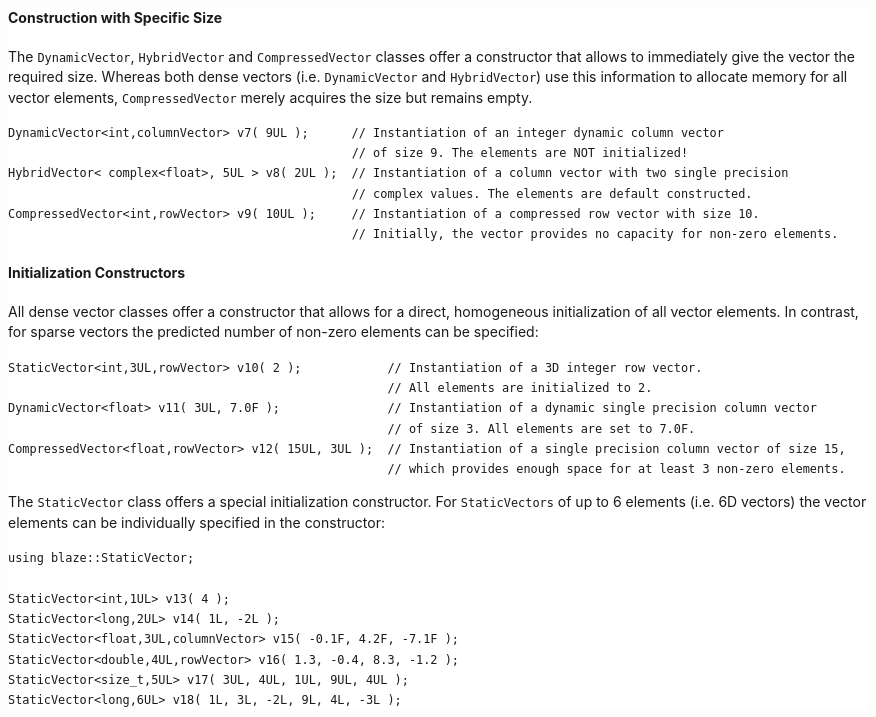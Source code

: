 
#### Construction with Specific Size ####

The ` DynamicVector `, ` HybridVector ` and ` CompressedVector ` classes offer a constructor that allows to immediately give the vector the required size. Whereas both dense vectors (i.e. ` DynamicVector ` and ` HybridVector `) use this information to allocate memory for all vector elements, ` CompressedVector ` merely acquires the size but remains empty.

```
DynamicVector<int,columnVector> v7( 9UL );      // Instantiation of an integer dynamic column vector
                                                // of size 9. The elements are NOT initialized!
HybridVector< complex<float>, 5UL > v8( 2UL );  // Instantiation of a column vector with two single precision
                                                // complex values. The elements are default constructed.
CompressedVector<int,rowVector> v9( 10UL );     // Instantiation of a compressed row vector with size 10.
                                                // Initially, the vector provides no capacity for non-zero elements.
```


#### Initialization Constructors ####

All dense vector classes offer a constructor that allows for a direct, homogeneous initialization of all vector elements. In contrast, for sparse vectors the predicted number of non-zero elements can be specified:

```
StaticVector<int,3UL,rowVector> v10( 2 );            // Instantiation of a 3D integer row vector.
                                                     // All elements are initialized to 2.
DynamicVector<float> v11( 3UL, 7.0F );               // Instantiation of a dynamic single precision column vector
                                                     // of size 3. All elements are set to 7.0F.
CompressedVector<float,rowVector> v12( 15UL, 3UL );  // Instantiation of a single precision column vector of size 15,
                                                     // which provides enough space for at least 3 non-zero elements.
```

The ` StaticVector ` class offers a special initialization constructor. For ` StaticVectors ` of up to 6 elements (i.e. 6D vectors) the vector elements can be individually specified in the constructor:

```
using blaze::StaticVector;

StaticVector<int,1UL> v13( 4 );
StaticVector<long,2UL> v14( 1L, -2L );
StaticVector<float,3UL,columnVector> v15( -0.1F, 4.2F, -7.1F );
StaticVector<double,4UL,rowVector> v16( 1.3, -0.4, 8.3, -1.2 );
StaticVector<size_t,5UL> v17( 3UL, 4UL, 1UL, 9UL, 4UL );
StaticVector<long,6UL> v18( 1L, 3L, -2L, 9L, 4L, -3L );
```
